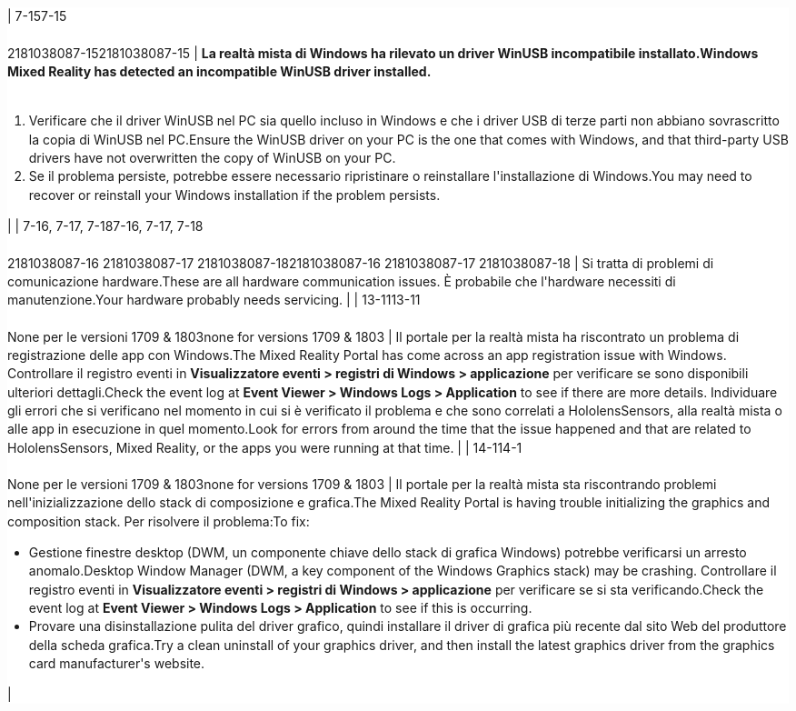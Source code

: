 |   <span data-ttu-id="a425c-228">7-15</span><span class="sxs-lookup"><span data-stu-id="a425c-228">7-15</span></span>  <br/><br/> <span data-ttu-id="a425c-229">2181038087-15</span><span class="sxs-lookup"><span data-stu-id="a425c-229">2181038087-15</span></span> | <span data-ttu-id="a425c-230">**La realtà mista di Windows ha rilevato un driver WinUSB incompatibile installato.**</span><span class="sxs-lookup"><span data-stu-id="a425c-230">**Windows Mixed Reality has detected an incompatible WinUSB driver installed.**</span></span><br/><br/><ol start="1"><li><span data-ttu-id="a425c-231">Verificare che il driver WinUSB nel PC sia quello incluso in Windows e che i driver USB di terze parti non abbiano sovrascritto la copia di WinUSB nel PC.</span><span class="sxs-lookup"><span data-stu-id="a425c-231">Ensure the WinUSB driver on your PC is the one that comes with Windows, and that third-party USB drivers have not overwritten the copy of WinUSB on your PC.</span></span></li><li><span data-ttu-id="a425c-232">Se il problema persiste, potrebbe essere necessario ripristinare o reinstallare l'installazione di Windows.</span><span class="sxs-lookup"><span data-stu-id="a425c-232">You may need to recover or reinstall your Windows installation if the problem persists.</span></span></li></ol> |
|   <span data-ttu-id="a425c-233">7-16, 7-17, 7-18</span><span class="sxs-lookup"><span data-stu-id="a425c-233">7-16, 7-17, 7-18</span></span> <br/><br/> <span data-ttu-id="a425c-234">2181038087-16 2181038087-17 2181038087-18</span><span class="sxs-lookup"><span data-stu-id="a425c-234">2181038087-16 2181038087-17 2181038087-18</span></span> | <span data-ttu-id="a425c-235">Si tratta di problemi di comunicazione hardware.</span><span class="sxs-lookup"><span data-stu-id="a425c-235">These are all hardware communication issues.</span></span> <span data-ttu-id="a425c-236">È probabile che l'hardware necessiti di manutenzione.</span><span class="sxs-lookup"><span data-stu-id="a425c-236">Your hardware probably needs servicing.</span></span> |
|   <span data-ttu-id="a425c-237">13-11</span><span class="sxs-lookup"><span data-stu-id="a425c-237">13-11</span></span> <br/><br/>  <span data-ttu-id="a425c-238">None per le versioni 1709 & 1803</span><span class="sxs-lookup"><span data-stu-id="a425c-238">none for versions 1709 & 1803</span></span>  | <span data-ttu-id="a425c-239">Il portale per la realtà mista ha riscontrato un problema di registrazione delle app con Windows.</span><span class="sxs-lookup"><span data-stu-id="a425c-239">The Mixed Reality Portal has come across an app registration issue with Windows.</span></span> <span data-ttu-id="a425c-240">Controllare il registro eventi in **Visualizzatore eventi > registri di Windows > applicazione** per verificare se sono disponibili ulteriori dettagli.</span><span class="sxs-lookup"><span data-stu-id="a425c-240">Check the event log at **Event Viewer > Windows Logs > Application** to see if there are more details.</span></span> <span data-ttu-id="a425c-241">Individuare gli errori che si verificano nel momento in cui si è verificato il problema e che sono correlati a HololensSensors, alla realtà mista o alle app in esecuzione in quel momento.</span><span class="sxs-lookup"><span data-stu-id="a425c-241">Look for errors from around the time that the issue happened and that are related to HololensSensors, Mixed Reality, or the apps you were running at that time.</span></span> |
|   <span data-ttu-id="a425c-242">14-1</span><span class="sxs-lookup"><span data-stu-id="a425c-242">14-1</span></span>  <br/><br/> <span data-ttu-id="a425c-243">None per le versioni 1709 & 1803</span><span class="sxs-lookup"><span data-stu-id="a425c-243">none for versions 1709 & 1803</span></span>  | <span data-ttu-id="a425c-244">Il portale per la realtà mista sta riscontrando problemi nell'inizializzazione dello stack di composizione e grafica.</span><span class="sxs-lookup"><span data-stu-id="a425c-244">The Mixed Reality Portal is having trouble initializing the graphics and composition stack.</span></span> <span data-ttu-id="a425c-245">Per risolvere il problema:</span><span class="sxs-lookup"><span data-stu-id="a425c-245">To fix:</span></span><ul><li><span data-ttu-id="a425c-246">Gestione finestre desktop (DWM, un componente chiave dello stack di grafica Windows) potrebbe verificarsi un arresto anomalo.</span><span class="sxs-lookup"><span data-stu-id="a425c-246">Desktop Window Manager (DWM, a key component of the Windows Graphics stack) may be crashing.</span></span> <span data-ttu-id="a425c-247">Controllare il registro eventi in **Visualizzatore eventi > registri di Windows > applicazione** per verificare se si sta verificando.</span><span class="sxs-lookup"><span data-stu-id="a425c-247">Check the event log at **Event Viewer > Windows Logs > Application** to see if this is occurring.</span></span></li><li><span data-ttu-id="a425c-248">Provare una disinstallazione pulita del driver grafico, quindi installare il driver di grafica più recente dal sito Web del produttore della scheda grafica.</span><span class="sxs-lookup"><span data-stu-id="a425c-248">Try a clean uninstall of your graphics driver, and then install the latest graphics driver from the graphics card manufacturer's website.</span></span></li></ul> |